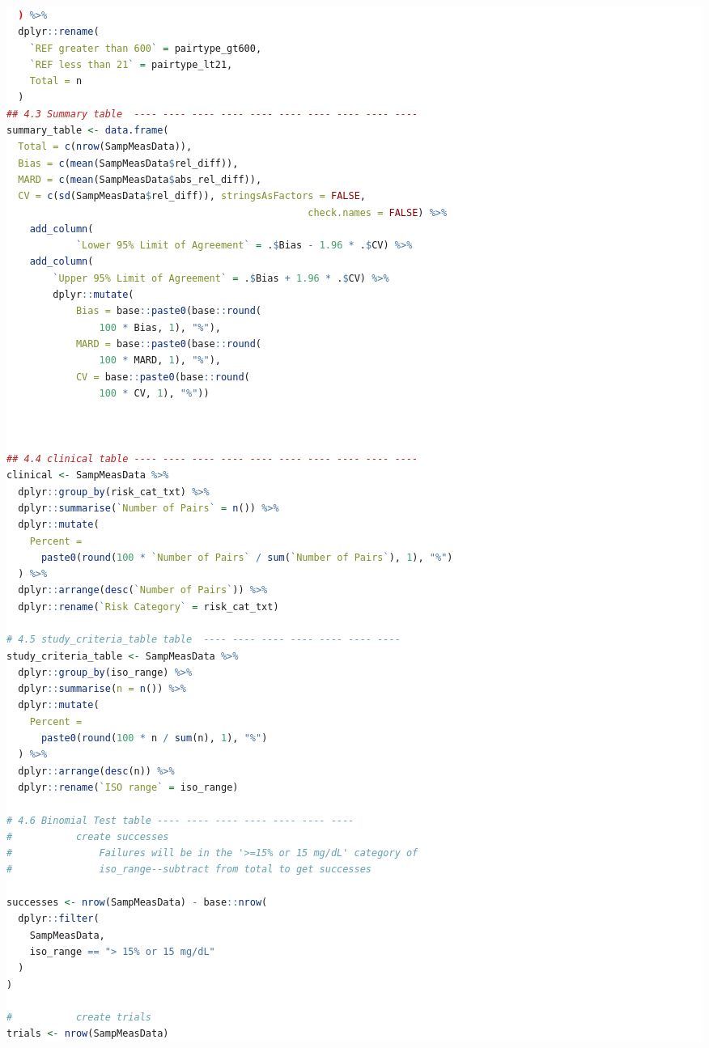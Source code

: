 ``` r
  ) %>%
  dplyr::rename(
    `REF greater than 600` = pairtype_gt600,
    `REF less than 21` = pairtype_lt21,
    Total = n
  )
## 4.3 Summary table  ---- ---- ---- ---- ---- ---- ---- ---- ---- ----
summary_table <- data.frame(
  Total = c(nrow(SampMeasData)),
  Bias = c(mean(SampMeasData$rel_diff)),
  MARD = c(mean(SampMeasData$abs_rel_diff)),
  CV = c(sd(SampMeasData$rel_diff)), stringsAsFactors = FALSE,
                                                    check.names = FALSE) %>%
    add_column(
            `Lower 95% Limit of Agreement` = .$Bias - 1.96 * .$CV) %>%
    add_column(
        `Upper 95% Limit of Agreement` = .$Bias + 1.96 * .$CV) %>%
        dplyr::mutate(
            Bias = base::paste0(base::round(
                100 * Bias, 1), "%"),
            MARD = base::paste0(base::round(
                100 * MARD, 1), "%"),
            CV = base::paste0(base::round(
                100 * CV, 1), "%"))



## 4.4 clinical table ---- ---- ---- ---- ---- ---- ---- ---- ---- ----
clinical <- SampMeasData %>%
  dplyr::group_by(risk_cat_txt) %>%
  dplyr::summarise(`Number of Pairs` = n()) %>%
  dplyr::mutate(
    Percent =
      paste0(round(100 * `Number of Pairs` / sum(`Number of Pairs`), 1), "%")
  ) %>%
  dplyr::arrange(desc(`Number of Pairs`)) %>%
  dplyr::rename(`Risk Category` = risk_cat_txt)

# 4.5 study_criteria_table table  ---- ---- ---- ---- ---- ---- ----
study_criteria_table <- SampMeasData %>%
  dplyr::group_by(iso_range) %>%
  dplyr::summarise(n = n()) %>%
  dplyr::mutate(
    Percent =
      paste0(round(100 * n / sum(n), 1), "%")
  ) %>%
  dplyr::arrange(desc(n)) %>%
  dplyr::rename(`ISO range` = iso_range)

# 4.6 Binomial Test table ---- ---- ---- ---- ---- ---- ----
#           create successes
#               Failures will be in the '>=15% or 15 mg/dL' category of
#               iso_range--subtract from total to get successes

successes <- nrow(SampMeasData) - base::nrow(
  dplyr::filter(
    SampMeasData,
    iso_range == "> 15% or 15 mg/dL"
  )
)

#           create trials
trials <- nrow(SampMeasData)
```